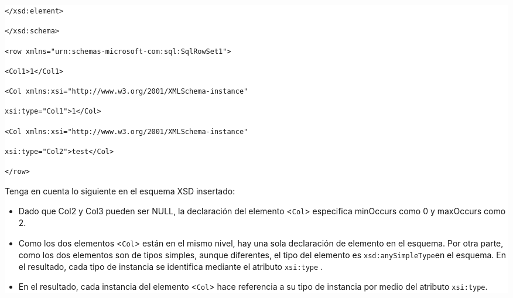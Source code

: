  `</xsd:element>`  
  
 `</xsd:schema>`  
  
 `<row xmlns="urn:schemas-microsoft-com:sql:SqlRowSet1">`  
  
 `<Col1>1</Col1>`  
  
 `<Col xmlns:xsi="http://www.w3.org/2001/XMLSchema-instance"`  
  
 `xsi:type="Col1">1</Col>`  
  
 `<Col xmlns:xsi="http://www.w3.org/2001/XMLSchema-instance"`  
  
 `xsi:type="Col2">test</Col>`  
  
 `</row>`  
  
 Tenga en cuenta lo siguiente en el esquema XSD insertado:  
  
-   Dado que Col2 y Col3 pueden ser NULL, la declaración del elemento <`Col`> especifica minOccurs como 0 y maxOccurs como 2.  
  
-   Como los dos elementos <`Col`> están en el mismo nivel, hay una sola declaración de elemento en el esquema. Por otra parte, como los dos elementos son de tipos simples, aunque diferentes, el tipo del elemento es `xsd:anySimpleType`en el esquema. En el resultado, cada tipo de instancia se identifica mediante el atributo `xsi:type` .  
  
-   En el resultado, cada instancia del elemento <`Col`> hace referencia a su tipo de instancia por medio del atributo `xsi:type`.  
  
  
